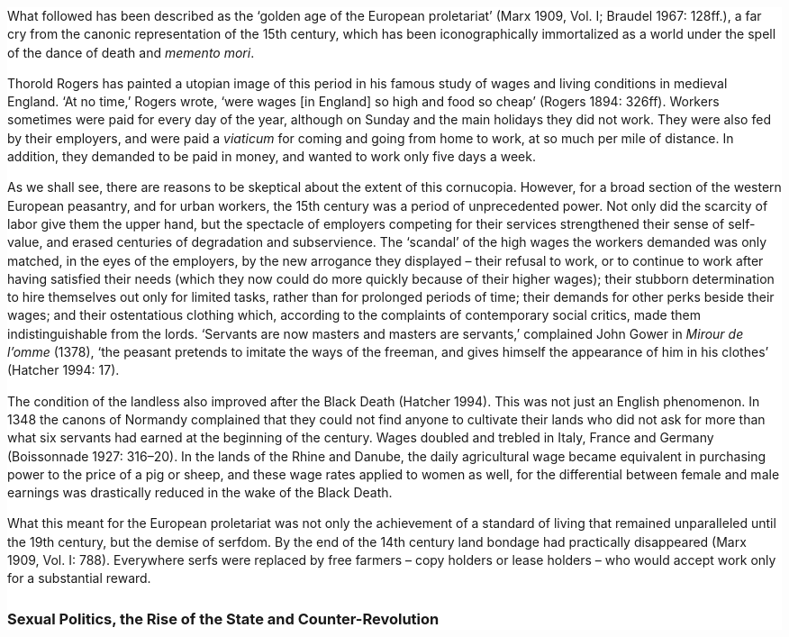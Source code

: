 What followed has been described as the ‘golden age of the European proletariat’ (Marx 1909, Vol. I; Braudel 1967: 128ff.), a far cry from the canonic representation of the 15th century, which has been iconographically immortalized as a world under the spell of the dance of death and *memento mori*.

Thorold Rogers has painted a utopian image of this period in his famous study of wages and living conditions in medieval England. ‘At no time,’ Rogers wrote, ‘were wages \[in England\] so high and food so cheap’ (Rogers 1894: 326ff). Workers sometimes were paid for every day of the year, although on Sunday and the main holidays they did not work. They were also fed by their employers, and were paid a *viaticum* for coming and going from home to work, at so much per mile of distance. In addition, they demanded to be paid in money, and wanted to work only five days a week.

As we shall see, there are reasons to be skeptical about the extent of this cornucopia. However, for a broad section of the western European peasantry, and for urban workers, the 15th century was a period of unprecedented power. Not only did the scarcity of labor give them the upper hand, but the spectacle of employers competing for their services strengthened their sense of self-value, and erased centuries of degradation and subservience. The ‘scandal’ of the high wages the workers demanded was only matched, in the eyes of the employers, by the new arrogance they displayed – their refusal to work, or to continue to work after having satisfied their needs (which they now could do more quickly because of their higher wages); their stubborn determination to hire themselves out only for limited tasks, rather than for prolonged periods of time; their demands for other perks beside their wages; and their ostentatious clothing which, according to the complaints of contemporary social critics, made them indistinguishable from the lords. ‘Servants are now masters and masters are servants,’ complained John Gower in *Mirour de l’omme* (1378), ‘the peasant pretends to imitate the ways of the freeman, and gives himself the appearance of him in his clothes’ (Hatcher 1994: 17).

The condition of the landless also improved after the Black Death (Hatcher 1994). This was not just an English phenomenon. In 1348 the canons of Normandy complained that they could not find anyone to cultivate their lands who did not ask for more than what six servants had earned at the beginning of the century. Wages doubled and trebled in Italy, France and Germany (Boissonnade 1927: 316–20). In the lands of the Rhine and Danube, the daily agricultural wage became equivalent in purchasing power to the price of a pig or sheep, and these wage rates applied to women as well, for the differential between female and male earnings was drastically reduced in the wake of the Black Death.

What this meant for the European proletariat was not only the achievement of a standard of living that remained unparalleled until the 19th century, but the demise of serfdom. By the end of the 14th century land bondage had practically disappeared (Marx 1909, Vol. I: 788). Everywhere serfs were replaced by free farmers – copy holders or lease holders – who would accept work only for a substantial reward.

### Sexual Politics, the Rise of the State and Counter-Revolution
